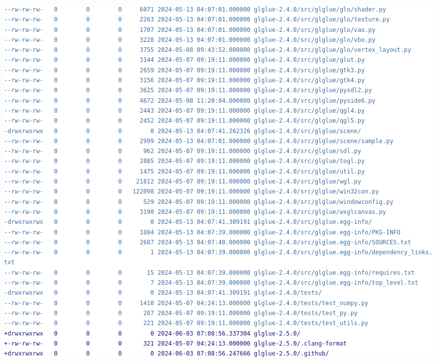 ```diff
--rw-rw-rw-   0        0        0     6071 2024-05-13 04:07:01.000000 glglue-2.4.0/src/glglue/glo/shader.py
--rw-rw-rw-   0        0        0     2263 2024-05-13 04:07:01.000000 glglue-2.4.0/src/glglue/glo/texture.py
--rw-rw-rw-   0        0        0     1707 2024-05-13 04:07:01.000000 glglue-2.4.0/src/glglue/glo/vao.py
--rw-rw-rw-   0        0        0     3228 2024-05-13 04:07:01.000000 glglue-2.4.0/src/glglue/glo/vbo.py
--rw-rw-rw-   0        0        0     3755 2024-05-08 09:43:52.000000 glglue-2.4.0/src/glglue/glo/vertex_layout.py
--rw-rw-rw-   0        0        0     3144 2024-05-07 09:19:11.000000 glglue-2.4.0/src/glglue/glut.py
--rw-rw-rw-   0        0        0     2659 2024-05-07 09:19:11.000000 glglue-2.4.0/src/glglue/gtk3.py
--rw-rw-rw-   0        0        0     3156 2024-05-07 09:19:11.000000 glglue-2.4.0/src/glglue/gtk4.py
--rw-rw-rw-   0        0        0     3625 2024-05-07 09:19:11.000000 glglue-2.4.0/src/glglue/pysdl2.py
--rw-rw-rw-   0        0        0     4672 2024-05-08 11:20:04.000000 glglue-2.4.0/src/glglue/pyside6.py
--rw-rw-rw-   0        0        0     2443 2024-05-07 09:19:11.000000 glglue-2.4.0/src/glglue/qgl4.py
--rw-rw-rw-   0        0        0     2452 2024-05-07 09:19:11.000000 glglue-2.4.0/src/glglue/qgl5.py
-drwxrwxrwx   0        0        0        0 2024-05-13 04:07:41.262326 glglue-2.4.0/src/glglue/scene/
--rw-rw-rw-   0        0        0     2999 2024-05-13 04:07:01.000000 glglue-2.4.0/src/glglue/scene/sample.py
--rw-rw-rw-   0        0        0      962 2024-05-07 09:19:11.000000 glglue-2.4.0/src/glglue/sdl.py
--rw-rw-rw-   0        0        0     2885 2024-05-07 09:19:11.000000 glglue-2.4.0/src/glglue/togl.py
--rw-rw-rw-   0        0        0     1475 2024-05-07 09:19:11.000000 glglue-2.4.0/src/glglue/util.py
--rw-rw-rw-   0        0        0    21812 2024-05-07 09:19:11.000000 glglue-2.4.0/src/glglue/wgl.py
--rw-rw-rw-   0        0        0   122098 2024-05-07 09:19:11.000000 glglue-2.4.0/src/glglue/win32con.py
--rw-rw-rw-   0        0        0      529 2024-05-07 09:19:11.000000 glglue-2.4.0/src/glglue/windowconfig.py
--rw-rw-rw-   0        0        0     3190 2024-05-07 09:19:11.000000 glglue-2.4.0/src/glglue/wxglcanvas.py
-drwxrwxrwx   0        0        0        0 2024-05-13 04:07:41.309191 glglue-2.4.0/src/glglue.egg-info/
--rw-rw-rw-   0        0        0     1884 2024-05-13 04:07:39.000000 glglue-2.4.0/src/glglue.egg-info/PKG-INFO
--rw-rw-rw-   0        0        0     2687 2024-05-13 04:07:40.000000 glglue-2.4.0/src/glglue.egg-info/SOURCES.txt
--rw-rw-rw-   0        0        0        1 2024-05-13 04:07:39.000000 glglue-2.4.0/src/glglue.egg-info/dependency_links.txt
--rw-rw-rw-   0        0        0       15 2024-05-13 04:07:39.000000 glglue-2.4.0/src/glglue.egg-info/requires.txt
--rw-rw-rw-   0        0        0        7 2024-05-13 04:07:39.000000 glglue-2.4.0/src/glglue.egg-info/top_level.txt
-drwxrwxrwx   0        0        0        0 2024-05-13 04:07:41.309191 glglue-2.4.0/tests/
--rw-rw-rw-   0        0        0     1410 2024-05-07 04:24:13.000000 glglue-2.4.0/tests/test_numpy.py
--rw-rw-rw-   0        0        0      287 2024-05-07 09:19:11.000000 glglue-2.4.0/tests/test_py.py
--rw-rw-rw-   0        0        0      221 2024-05-07 09:19:11.000000 glglue-2.4.0/tests/test_utils.py
+drwxrwxrwx   0        0        0        0 2024-06-03 07:08:56.337304 glglue-2.5.0/
+-rw-rw-rw-   0        0        0      321 2024-05-07 04:24:13.000000 glglue-2.5.0/.clang-format
+drwxrwxrwx   0        0        0        0 2024-06-03 07:08:56.247666 glglue-2.5.0/.github/
```